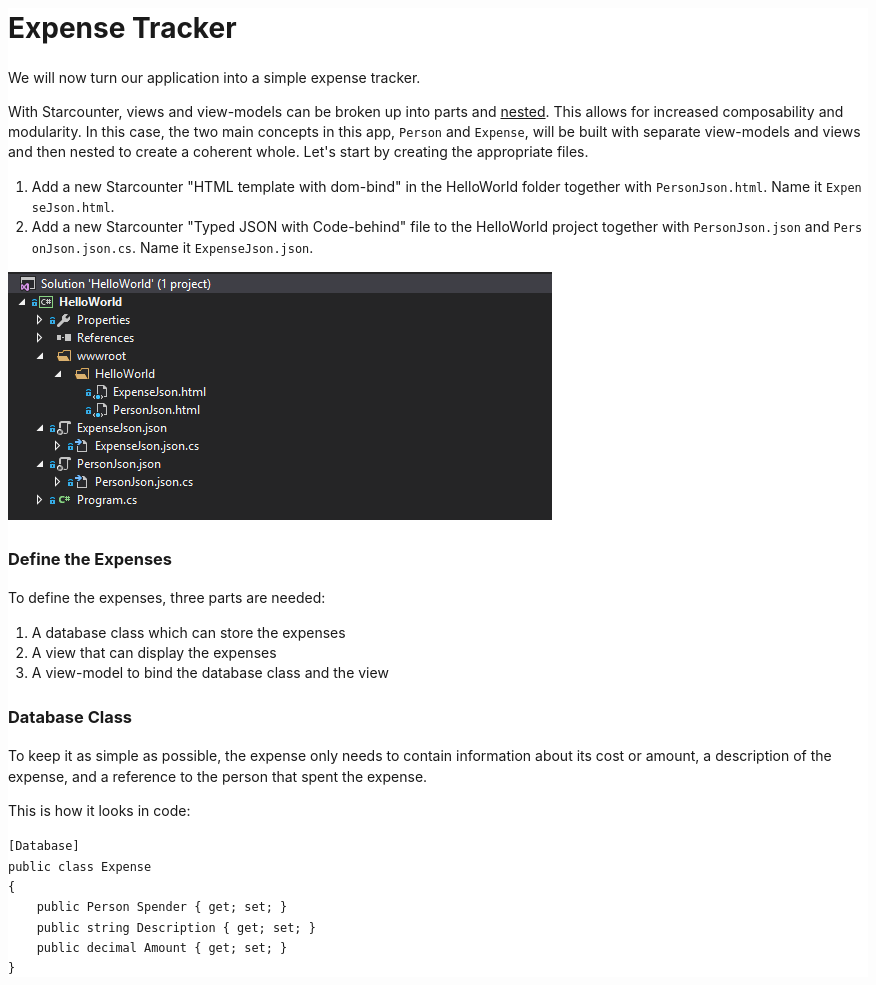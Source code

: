 # Expense Tracker

We will now turn our application into a simple expense tracker.

With Starcounter, views and view-models can be broken up into parts and [nested](../guides/web-apps/html-views.md#using-partials). This allows for increased composability and modularity. In this case, the two main concepts in this app, `Person` and `Expense`, will be built with separate view-models and views and then nested to create a coherent whole. Let's start by creating the appropriate files.

1. Add a new Starcounter "HTML template with dom-bind" in the HelloWorld folder together with `PersonJson.html`. Name it `ExpenseJson.html`.
2. Add a new Starcounter "Typed JSON with Code-behind" file to the HelloWorld project together with `PersonJson.json` and `PersonJson.json.cs`. Name it `ExpenseJson.json`.



![](../.gitbook/assets/expense-file-structure.png)



### Define the Expenses

To define the expenses, three parts are needed:  
1. A database class which can store the expenses  
2. A view that can display the expenses  
3. A view-model to bind the database class and the view

### Database Class

To keep it as simple as possible, the expense only needs to contain information about its cost or amount, a description of the expense, and a reference to the person that spent the expense.

This is how it looks in code:



```
[Database]
public class Expense
{
    public Person Spender { get; set; }
    public string Description { get; set; }
    public decimal Amount { get; set; }
}
```
